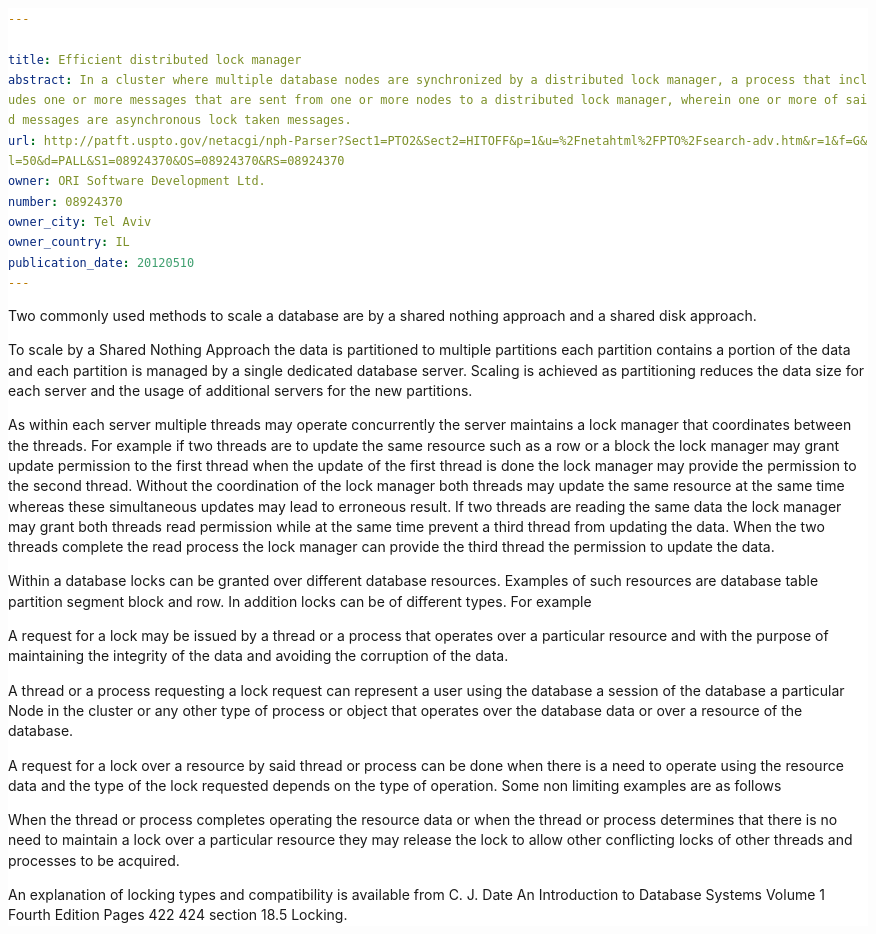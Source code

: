 ```yaml
---

title: Efficient distributed lock manager
abstract: In a cluster where multiple database nodes are synchronized by a distributed lock manager, a process that includes one or more messages that are sent from one or more nodes to a distributed lock manager, wherein one or more of said messages are asynchronous lock taken messages.
url: http://patft.uspto.gov/netacgi/nph-Parser?Sect1=PTO2&Sect2=HITOFF&p=1&u=%2Fnetahtml%2FPTO%2Fsearch-adv.htm&r=1&f=G&l=50&d=PALL&S1=08924370&OS=08924370&RS=08924370
owner: ORI Software Development Ltd.
number: 08924370
owner_city: Tel Aviv
owner_country: IL
publication_date: 20120510
---
```

Two commonly used methods to scale a database are by a shared nothing approach and a shared disk approach.

To scale by a Shared Nothing Approach the data is partitioned to multiple partitions each partition contains a portion of the data and each partition is managed by a single dedicated database server. Scaling is achieved as partitioning reduces the data size for each server and the usage of additional servers for the new partitions.

As within each server multiple threads may operate concurrently the server maintains a lock manager that coordinates between the threads. For example if two threads are to update the same resource such as a row or a block the lock manager may grant update permission to the first thread when the update of the first thread is done the lock manager may provide the permission to the second thread. Without the coordination of the lock manager both threads may update the same resource at the same time whereas these simultaneous updates may lead to erroneous result. If two threads are reading the same data the lock manager may grant both threads read permission while at the same time prevent a third thread from updating the data. When the two threads complete the read process the lock manager can provide the third thread the permission to update the data.

Within a database locks can be granted over different database resources. Examples of such resources are database table partition segment block and row. In addition locks can be of different types. For example 

A request for a lock may be issued by a thread or a process that operates over a particular resource and with the purpose of maintaining the integrity of the data and avoiding the corruption of the data.

A thread or a process requesting a lock request can represent a user using the database a session of the database a particular Node in the cluster or any other type of process or object that operates over the database data or over a resource of the database.

A request for a lock over a resource by said thread or process can be done when there is a need to operate using the resource data and the type of the lock requested depends on the type of operation. Some non limiting examples are as follows 

When the thread or process completes operating the resource data or when the thread or process determines that there is no need to maintain a lock over a particular resource they may release the lock to allow other conflicting locks of other threads and processes to be acquired.

An explanation of locking types and compatibility is available from C. J. Date An Introduction to Database Systems Volume 1 Fourth Edition Pages 422 424 section 18.5 Locking.

